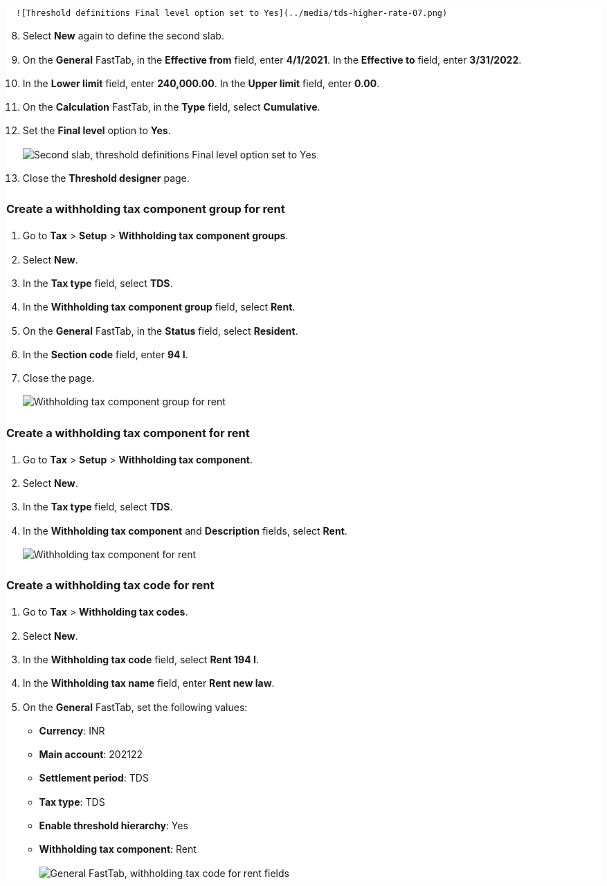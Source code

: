       ![Threshold definitions Final level option set to Yes](../media/tds-higher-rate-07.png)
  
8.	Select **New** again to define the second slab.
9.	On the **General** FastTab, in the **Effective from** field, enter **4/1/2021**. In the **Effective to** field, enter **3/31/2022**.
10.	In the **Lower limit** field, enter **240,000.00**. In the **Upper limit** field, enter **0.00**.
11.	On the **Calculation** FastTab, in the **Type** field, select **Cumulative**.
12.	Set the **Final level** option to **Yes**.

       ![Second slab, threshold definitions Final level option set to Yes](../media/tds-higher-rate-08.png)
 
13.	Close the **Threshold designer** page.

### Create a withholding tax component group for rent

1.	Go to **Tax** > **Setup** > **Withholding tax component groups**.
2.	Select **New**.
3.	In the **Tax type** field, select **TDS**.
4.	In the **Withholding tax component group** field, select **Rent**.
5.	On the **General** FastTab, in the **Status** field, select **Resident**.
6.	In the **Section code** field, enter **94 I**.
7.	Close the page.

      ![Withholding tax component group for rent](../media/tds-higher-rate-09.png)

### Create a withholding tax component for rent

1.	Go to **Tax** > **Setup** > **Withholding tax component**.
2.	Select **New**.
3.	In the **Tax type** field, select **TDS**.
4.	In the **Withholding tax component** and **Description** fields, select **Rent**.

      ![Withholding tax component for rent](../media/tds-higher-rate-10.png)
    
### Create a withholding tax code for rent

1.	Go to **Tax** > **Withholding tax codes**.
2.	Select **New**.
3.	In the **Withholding tax code** field, select **Rent 194 I**.
4.	In the **Withholding tax name** field, enter **Rent new law**.
5.	On the **General** FastTab, set the following values:

      - **Currency**: INR
      - **Main account**: 202122
      - **Settlement period**: TDS
      - **Tax type**: TDS
      - **Enable threshold hierarchy**: Yes
      - **Withholding tax component**: Rent

         ![General FastTab, withholding tax code for rent fields](../media/tds-higher-rate-11.png)
 
